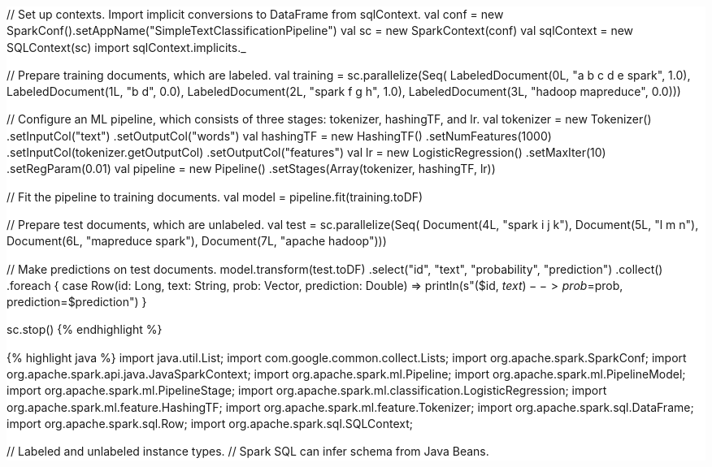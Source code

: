 // Set up contexts.  Import implicit conversions to DataFrame from sqlContext.
val conf = new SparkConf().setAppName("SimpleTextClassificationPipeline")
val sc = new SparkContext(conf)
val sqlContext = new SQLContext(sc)
import sqlContext.implicits._

// Prepare training documents, which are labeled.
val training = sc.parallelize(Seq(
  LabeledDocument(0L, "a b c d e spark", 1.0),
  LabeledDocument(1L, "b d", 0.0),
  LabeledDocument(2L, "spark f g h", 1.0),
  LabeledDocument(3L, "hadoop mapreduce", 0.0)))

// Configure an ML pipeline, which consists of three stages: tokenizer, hashingTF, and lr.
val tokenizer = new Tokenizer()
  .setInputCol("text")
  .setOutputCol("words")
val hashingTF = new HashingTF()
  .setNumFeatures(1000)
  .setInputCol(tokenizer.getOutputCol)
  .setOutputCol("features")
val lr = new LogisticRegression()
  .setMaxIter(10)
  .setRegParam(0.01)
val pipeline = new Pipeline()
  .setStages(Array(tokenizer, hashingTF, lr))

// Fit the pipeline to training documents.
val model = pipeline.fit(training.toDF)

// Prepare test documents, which are unlabeled.
val test = sc.parallelize(Seq(
  Document(4L, "spark i j k"),
  Document(5L, "l m n"),
  Document(6L, "mapreduce spark"),
  Document(7L, "apache hadoop")))

// Make predictions on test documents.
model.transform(test.toDF)
  .select("id", "text", "probability", "prediction")
  .collect()
  .foreach { case Row(id: Long, text: String, prob: Vector, prediction: Double) =>
    println(s"($id, $text) --> prob=$prob, prediction=$prediction")
  }

sc.stop()
{% endhighlight %}
</div>

<div data-lang="java">
{% highlight java %}
import java.util.List;
import com.google.common.collect.Lists;
import org.apache.spark.SparkConf;
import org.apache.spark.api.java.JavaSparkContext;
import org.apache.spark.ml.Pipeline;
import org.apache.spark.ml.PipelineModel;
import org.apache.spark.ml.PipelineStage;
import org.apache.spark.ml.classification.LogisticRegression;
import org.apache.spark.ml.feature.HashingTF;
import org.apache.spark.ml.feature.Tokenizer;
import org.apache.spark.sql.DataFrame;
import org.apache.spark.sql.Row;
import org.apache.spark.sql.SQLContext;

// Labeled and unlabeled instance types.
// Spark SQL can infer schema from Java Beans.